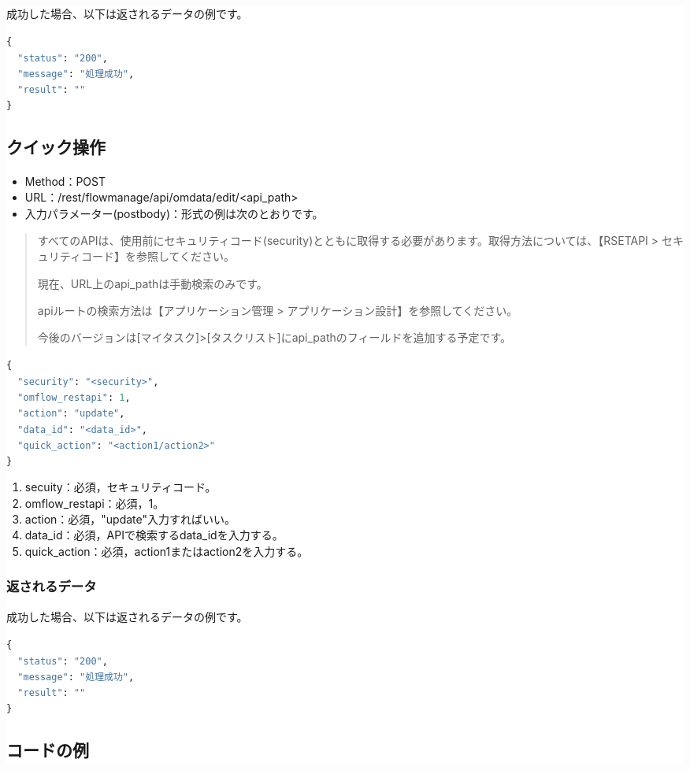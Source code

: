 成功した場合、以下は返されるデータの例です。

```python
{
  "status": "200",
  "message": "処理成功",
  "result": ""
}
```



## クイック操作

* Method：POST
* URL：/rest/flowmanage/api/omdata/edit/\<api_path>
* 入力パラメーター(postbody)：形式の例は次のとおりです。

> すべてのAPIは、使用前にセキュリティコード(security)とともに取得する必要があります。取得方法については、【RSETAPI > セキュリティコード】を参照してください。
>
> 現在、URL上のapi_pathは手動検索のみです。
>
> apiルートの検索方法は【アプリケーション管理 > アプリケーション設計】を参照してください。
>
> 今後のバージョンは[マイタスク]>[タスクリスト]にapi_pathのフィールドを追加する予定です。

```python
{
  "security": "<security>",
  "omflow_restapi": 1,
  "action": "update",
  "data_id": "<data_id>",
  "quick_action": "<action1/action2>"
}
```

1. secuity：必須，セキュリティコード。  
2. omflow_restapi：必須，1。  
3. action：必須，"update"入力すればいい。  
4. data_id：必須，APIで検索するdata_idを入力する。  
5. quick_action：必須，action1またはaction2を入力する。  

### 返されるデータ

成功した場合、以下は返されるデータの例です。

```python
{
  "status": "200",
  "message": "処理成功",
  "result": ""
}
```



## コードの例
